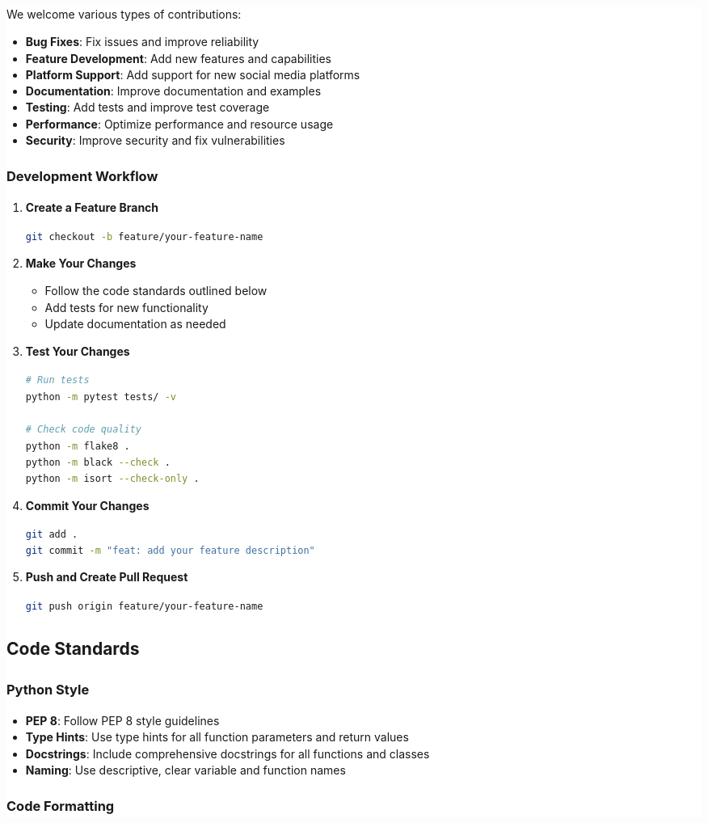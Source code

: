 We welcome various types of contributions:

- **Bug Fixes**: Fix issues and improve reliability
- **Feature Development**: Add new features and capabilities
- **Platform Support**: Add support for new social media platforms
- **Documentation**: Improve documentation and examples
- **Testing**: Add tests and improve test coverage
- **Performance**: Optimize performance and resource usage
- **Security**: Improve security and fix vulnerabilities

### Development Workflow

1. **Create a Feature Branch**
   ```bash
   git checkout -b feature/your-feature-name
   ```

2. **Make Your Changes**
   - Follow the code standards outlined below
   - Add tests for new functionality
   - Update documentation as needed

3. **Test Your Changes**
   ```bash
   # Run tests
   python -m pytest tests/ -v
   
   # Check code quality
   python -m flake8 .
   python -m black --check .
   python -m isort --check-only .
   ```

4. **Commit Your Changes**
   ```bash
   git add .
   git commit -m "feat: add your feature description"
   ```

5. **Push and Create Pull Request**
   ```bash
   git push origin feature/your-feature-name
   ```

## Code Standards

### Python Style

- **PEP 8**: Follow PEP 8 style guidelines
- **Type Hints**: Use type hints for all function parameters and return values
- **Docstrings**: Include comprehensive docstrings for all functions and classes
- **Naming**: Use descriptive, clear variable and function names

### Code Formatting
